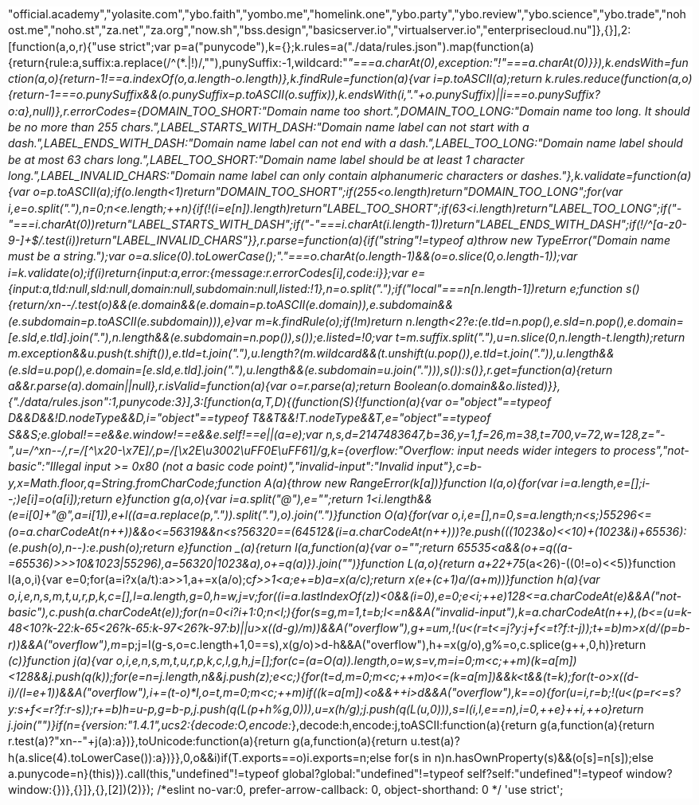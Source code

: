 "official.academy","yolasite.com","ybo.faith","yombo.me","homelink.one","ybo.party","ybo.review","ybo.science","ybo.trade","nohost.me","noho.st","za.net","za.org","now.sh","bss.design","basicserver.io","virtualserver.io","enterprisecloud.nu"]},{}],2:[function(a,o,r){"use strict";var p=a("punycode"),k={};k.rules=a("./data/rules.json").map(function(a){return{rule:a,suffix:a.replace(/^(\*\.|\!)/,""),punySuffix:-1,wildcard:"*"===a.charAt(0),exception:"!"===a.charAt(0)}}),k.endsWith=function(a,o){return-1!==a.indexOf(o,a.length-o.length)},k.findRule=function(a){var i=p.toASCII(a);return k.rules.reduce(function(a,o){return-1===o.punySuffix&&(o.punySuffix=p.toASCII(o.suffix)),k.endsWith(i,"."+o.punySuffix)||i===o.punySuffix?o:a},null)},r.errorCodes={DOMAIN_TOO_SHORT:"Domain name too short.",DOMAIN_TOO_LONG:"Domain name too long. It should be no more than 255 chars.",LABEL_STARTS_WITH_DASH:"Domain name label can not start with a dash.",LABEL_ENDS_WITH_DASH:"Domain name label can not end with a dash.",LABEL_TOO_LONG:"Domain name label should be at most 63 chars long.",LABEL_TOO_SHORT:"Domain name label should be at least 1 character long.",LABEL_INVALID_CHARS:"Domain name label can only contain alphanumeric characters or dashes."},k.validate=function(a){var o=p.toASCII(a);if(o.length<1)return"DOMAIN_TOO_SHORT";if(255<o.length)return"DOMAIN_TOO_LONG";for(var i,e=o.split("."),n=0;n<e.length;++n){if(!(i=e[n]).length)return"LABEL_TOO_SHORT";if(63<i.length)return"LABEL_TOO_LONG";if("-"===i.charAt(0))return"LABEL_STARTS_WITH_DASH";if("-"===i.charAt(i.length-1))return"LABEL_ENDS_WITH_DASH";if(!/^[a-z0-9\-]+$/.test(i))return"LABEL_INVALID_CHARS"}},r.parse=function(a){if("string"!=typeof a)throw new TypeError("Domain name must be a string.");var o=a.slice(0).toLowerCase();"."===o.charAt(o.length-1)&&(o=o.slice(0,o.length-1));var i=k.validate(o);if(i)return{input:a,error:{message:r.errorCodes[i],code:i}};var e={input:a,tld:null,sld:null,domain:null,subdomain:null,listed:!1},n=o.split(".");if("local"===n[n.length-1])return e;function s(){return/xn--/.test(o)&&(e.domain&&(e.domain=p.toASCII(e.domain)),e.subdomain&&(e.subdomain=p.toASCII(e.subdomain))),e}var m=k.findRule(o);if(!m)return n.length<2?e:(e.tld=n.pop(),e.sld=n.pop(),e.domain=[e.sld,e.tld].join("."),n.length&&(e.subdomain=n.pop()),s());e.listed=!0;var t=m.suffix.split("."),u=n.slice(0,n.length-t.length);return m.exception&&u.push(t.shift()),e.tld=t.join("."),u.length?(m.wildcard&&(t.unshift(u.pop()),e.tld=t.join(".")),u.length&&(e.sld=u.pop(),e.domain=[e.sld,e.tld].join("."),u.length&&(e.subdomain=u.join("."))),s()):s()},r.get=function(a){return a&&r.parse(a).domain||null},r.isValid=function(a){var o=r.parse(a);return Boolean(o.domain&&o.listed)}},{"./data/rules.json":1,punycode:3}],3:[function(a,T,D){(function(S){!function(a){var o="object"==typeof D&&D&&!D.nodeType&&D,i="object"==typeof T&&T&&!T.nodeType&&T,e="object"==typeof S&&S;e.global!==e&&e.window!==e&&e.self!==e||(a=e);var n,s,d=2147483647,b=36,y=1,f=26,m=38,t=700,v=72,w=128,z="-",u=/^xn--/,r=/[^\x20-\x7E]/,p=/[\x2E\u3002\uFF0E\uFF61]/g,k={overflow:"Overflow: input needs wider integers to process","not-basic":"Illegal input >= 0x80 (not a basic code point)","invalid-input":"Invalid input"},c=b-y,x=Math.floor,q=String.fromCharCode;function A(a){throw new RangeError(k[a])}function l(a,o){for(var i=a.length,e=[];i--;)e[i]=o(a[i]);return e}function g(a,o){var i=a.split("@"),e="";return 1<i.length&&(e=i[0]+"@",a=i[1]),e+l((a=a.replace(p,".")).split("."),o).join(".")}function O(a){for(var o,i,e=[],n=0,s=a.length;n<s;)55296<=(o=a.charCodeAt(n++))&&o<=56319&&n<s?56320==(64512&(i=a.charCodeAt(n++)))?e.push(((1023&o)<<10)+(1023&i)+65536):(e.push(o),n--):e.push(o);return e}function _(a){return l(a,function(a){var o="";return 65535<a&&(o+=q((a-=65536)>>>10&1023|55296),a=56320|1023&a),o+=q(a)}).join("")}function L(a,o){return a+22+75*(a<26)-((0!=o)<<5)}function I(a,o,i){var e=0;for(a=i?x(a/t):a>>1,a+=x(a/o);c*f>>1<a;e+=b)a=x(a/c);return x(e+(c+1)*a/(a+m))}function h(a){var o,i,e,n,s,m,t,u,r,p,k,c=[],l=a.length,g=0,h=w,j=v;for((i=a.lastIndexOf(z))<0&&(i=0),e=0;e<i;++e)128<=a.charCodeAt(e)&&A("not-basic"),c.push(a.charCodeAt(e));for(n=0<i?i+1:0;n<l;){for(s=g,m=1,t=b;l<=n&&A("invalid-input"),k=a.charCodeAt(n++),(b<=(u=k-48<10?k-22:k-65<26?k-65:k-97<26?k-97:b)||u>x((d-g)/m))&&A("overflow"),g+=u*m,!(u<(r=t<=j?y:j+f<=t?f:t-j));t+=b)m>x(d/(p=b-r))&&A("overflow"),m*=p;j=I(g-s,o=c.length+1,0==s),x(g/o)>d-h&&A("overflow"),h+=x(g/o),g%=o,c.splice(g++,0,h)}return _(c)}function j(a){var o,i,e,n,s,m,t,u,r,p,k,c,l,g,h,j=[];for(c=(a=O(a)).length,o=w,s=v,m=i=0;m<c;++m)(k=a[m])<128&&j.push(q(k));for(e=n=j.length,n&&j.push(z);e<c;){for(t=d,m=0;m<c;++m)o<=(k=a[m])&&k<t&&(t=k);for(t-o>x((d-i)/(l=e+1))&&A("overflow"),i+=(t-o)*l,o=t,m=0;m<c;++m)if((k=a[m])<o&&++i>d&&A("overflow"),k==o){for(u=i,r=b;!(u<(p=r<=s?y:s+f<=r?f:r-s));r+=b)h=u-p,g=b-p,j.push(q(L(p+h%g,0))),u=x(h/g);j.push(q(L(u,0))),s=I(i,l,e==n),i=0,++e}++i,++o}return j.join("")}if(n={version:"1.4.1",ucs2:{decode:O,encode:_},decode:h,encode:j,toASCII:function(a){return g(a,function(a){return r.test(a)?"xn--"+j(a):a})},toUnicode:function(a){return g(a,function(a){return u.test(a)?h(a.slice(4).toLowerCase()):a})}},0,o&&i)if(T.exports==o)i.exports=n;else for(s in n)n.hasOwnProperty(s)&&(o[s]=n[s]);else a.punycode=n}(this)}).call(this,"undefined"!=typeof global?global:"undefined"!=typeof self?self:"undefined"!=typeof window?window:{})},{}]},{},[2])(2)});
/*eslint no-var:0, prefer-arrow-callback: 0, object-shorthand: 0 */
'use strict';
